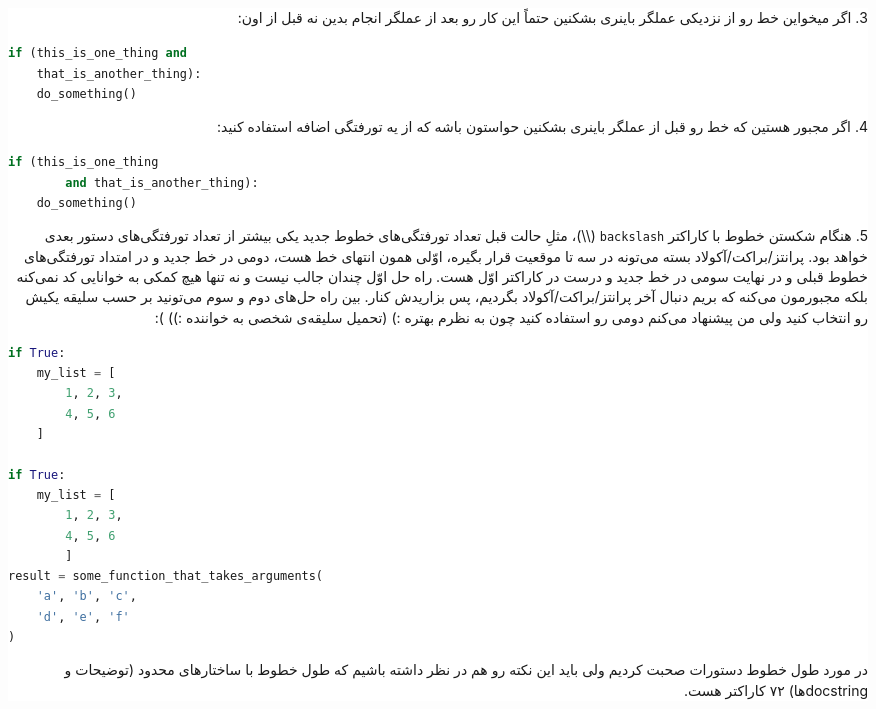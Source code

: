 <p align=right>
‫3. اگر میخواین خط رو از نزدیکی عملگر باینری بشکنین حتماً این کار رو بعد از عملگر انجام بدین نه قبل از اون:
</p>

```python
if (this_is_one_thing and
    that_is_another_thing):
    do_something()
```

<p align=right>
‫4. اگر مجبور هستین که خط رو قبل از عملگر باینری بشکنین حواستون باشه که از یه تورفتگی اضافه استفاده کنید:
</p>

```python
if (this_is_one_thing
        and that_is_another_thing):
    do_something()
```

<p align=right>
‫5. هنگام شکستن خطوط با کاراکتر 
<code>backslash</code>
 (\\)، مثلِ حالت قبل تعداد تورفتگی‌های خطوط جدید یکی بیشتر از تعداد تورفتگی‌های دستور بعدی خواهد بود.
‫پرانتز/براکت/آکولاد بسته می‌تونه در سه تا موقعیت قرار بگیره، اوّلی همون انتهای خط هست،‌ دومی در خط جدید و در امتداد تورفتگی‌های خطوط قبلی و در نهایت سومی در خط جدید و درست در کاراکتر اوّل هست. راه حل اوّل چندان جالب نیست و نه تنها هیچ کمکی به خوانایی کد نمی‌کنه بلکه مجبورمون می‌کنه که بریم دنبال آخر پرانتز/براکت/آکولاد بگردیم، پس بزاریدش کنار. بین راه حل‌های دوم و سوم می‌تونید بر حسب سلیقه یکیش رو انتخاب کنید ولی من پیشنهاد می‌کنم دومی رو استفاده کنید چون به نظرم بهتره :) (تحمیل سلیقه‌ی شخصی به خواننده :)) ): 
</p>

```python
if True:
    my_list = [
        1, 2, 3,
        4, 5, 6
    ]

if True:
    my_list = [
        1, 2, 3,
        4, 5, 6
        ]
result = some_function_that_takes_arguments(
    'a', 'b', 'c',
    'd', 'e', 'f'
)
```

<p align=right>
‫در مورد طول خطوط دستورات صحبت کردیم ولی باید این نکته رو هم در نظر داشته باشیم که طول خطوط با ساختار‌های محدود (توضیحات و docstringها) ۷۲ کاراکتر هست. 
</p>
